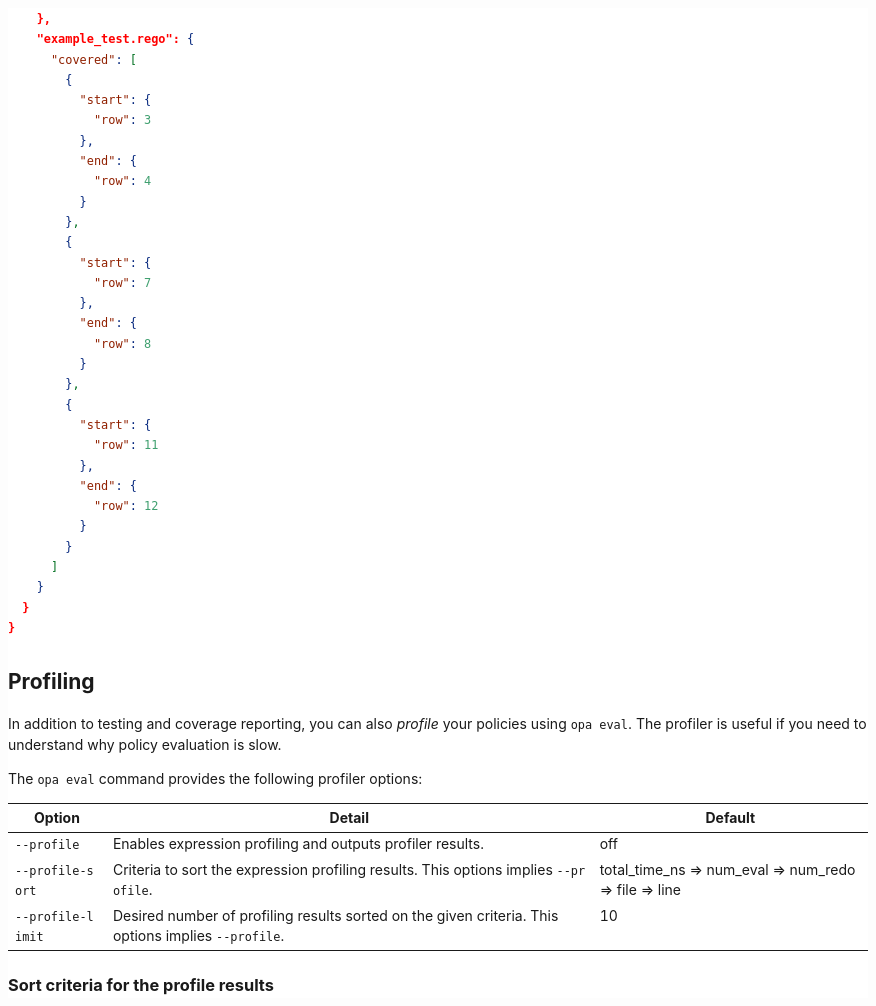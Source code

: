 ```json
    },
    "example_test.rego": {
      "covered": [
        {
          "start": {
            "row": 3
          },
          "end": {
            "row": 4
          }
        },
        {
          "start": {
            "row": 7
          },
          "end": {
            "row": 8
          }
        },
        {
          "start": {
            "row": 11
          },
          "end": {
            "row": 12
          }
        }
      ]
    }
  }
}
```

## Profiling

In addition to testing and coverage reporting, you can also _profile_ your
policies using `opa eval`. The profiler is useful if you need to understand
why policy evaluation is slow.

The `opa eval` command provides the following profiler options:

| Option | Detail | Default |
| --- | --- | --- |
| <span class="opa-keep-it-together">`--profile`</span> | Enables expression profiling and outputs profiler results. | off |
| <span class="opa-keep-it-together">`--profile-sort`</span> | Criteria to sort the expression profiling results. This options implies `--profile`. | total_time_ns => num_eval => num_redo => file => line |
| <span class="opa-keep-it-together">`--profile-limit`</span> | Desired number of profiling results sorted on the given criteria. This options implies `--profile`. | 10 |

### Sort criteria for the profile results
